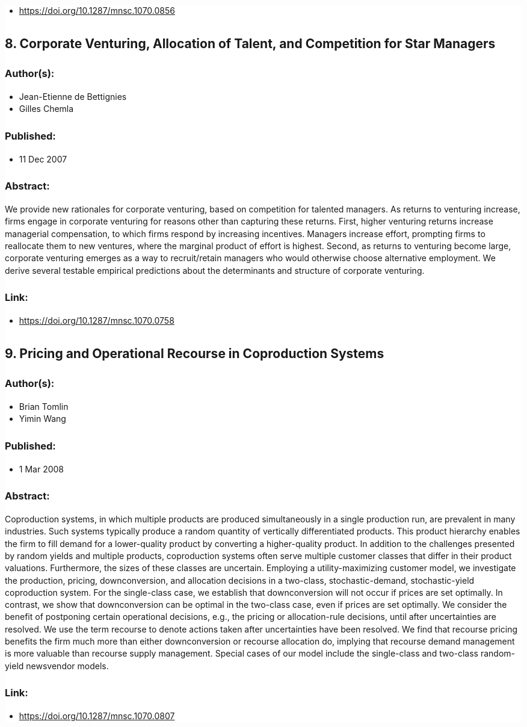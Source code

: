 - https://doi.org/10.1287/mnsc.1070.0856

## 8. Corporate Venturing, Allocation of Talent, and Competition for Star Managers
### Author(s):
- Jean-Etienne de Bettignies
- Gilles Chemla
### Published:
- 11 Dec 2007
### Abstract:
We provide new rationales for corporate venturing, based on competition for talented managers. As returns to venturing increase, firms engage in corporate venturing for reasons other than capturing these returns. First, higher venturing returns increase managerial compensation, to which firms respond by increasing incentives. Managers increase effort, prompting firms to reallocate them to new ventures, where the marginal product of effort is highest. Second, as returns to venturing become large, corporate venturing emerges as a way to recruit/retain managers who would otherwise choose alternative employment. We derive several testable empirical predictions about the determinants and structure of corporate venturing.
### Link:
- https://doi.org/10.1287/mnsc.1070.0758

## 9. Pricing and Operational Recourse in Coproduction Systems
### Author(s):
- Brian Tomlin
- Yimin Wang
### Published:
- 1 Mar 2008
### Abstract:
Coproduction systems, in which multiple products are produced simultaneously in a single production run, are prevalent in many industries. Such systems typically produce a random quantity of vertically differentiated products. This product hierarchy enables the firm to fill demand for a lower-quality product by converting a higher-quality product. In addition to the challenges presented by random yields and multiple products, coproduction systems often serve multiple customer classes that differ in their product valuations. Furthermore, the sizes of these classes are uncertain. Employing a utility-maximizing customer model, we investigate the production, pricing, downconversion, and allocation decisions in a two-class, stochastic-demand, stochastic-yield coproduction system. For the single-class case, we establish that downconversion will not occur if prices are set optimally. In contrast, we show that downconversion can be optimal in the two-class case, even if prices are set optimally. We consider the benefit of postponing certain operational decisions, e.g., the pricing or allocation-rule decisions, until after uncertainties are resolved. We use the term recourse to denote actions taken after uncertainties have been resolved. We find that recourse pricing benefits the firm much more than either downconversion or recourse allocation do, implying that recourse demand management is more valuable than recourse supply management. Special cases of our model include the single-class and two-class random-yield newsvendor models.
### Link:
- https://doi.org/10.1287/mnsc.1070.0807
